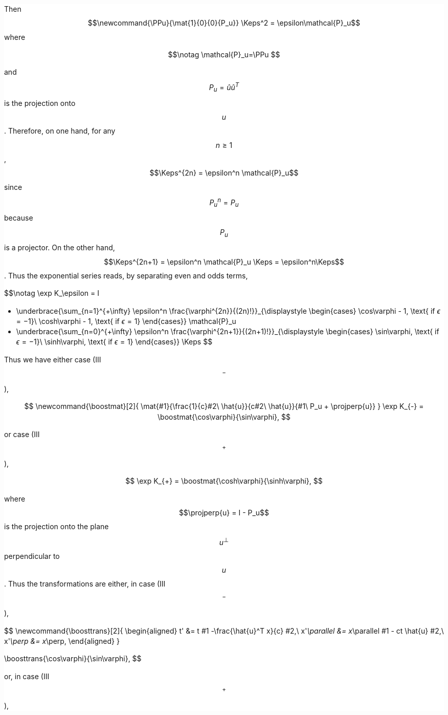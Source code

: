 Then $$\newcommand{\PPu}{\mat{1}{0}{0}{P_u}} \Keps^2 = \epsilon\mathcal{P}_u$$ where

$$\notag
\mathcal{P}_u=\PPu
$$

and $$P_u = \hat{u}\hat{u}^T$$ is the projection onto $$u$$. Therefore, on one hand, for any $$n \ge 1$$, $$\Keps^{2n} = \epsilon^n \mathcal{P}_u$$ since $$P_u^n = P_u$$ because $$P_u$$ is a projector. On the other hand, $$\Keps^{2n+1} = \epsilon^n \mathcal{P}_u \Keps = \epsilon^n\Keps$$. Thus the exponential series reads, by separating even and odds terms,

$$\notag
\exp K_\epsilon = I
+ \underbrace{\sum_{n=1}^{+\infty} \epsilon^n \frac{\varphi^{2n}}{(2n)!}}_{\displaystyle \begin{cases}
\cos\varphi - 1, \text{ if $\epsilon=-1$}\\
\cosh\varphi - 1, \text{ if $\epsilon=1$}
\end{cases}} \mathcal{P}_u
+ \underbrace{\sum_{n=0}^{+\infty} \epsilon^n \frac{\varphi^{2n+1}}{(2n+1)!}}_{\displaystyle \begin{cases}
\sin\varphi, \text{ if $\epsilon=-1$}\\
\sinh\varphi, \text{ if $\epsilon=1$}
\end{cases}} \Keps
$$

Thus we have either case (III$$^-$$),

$$
\newcommand{\boostmat}[2]{
    \mat{#1}{\frac{1}{c}#2\ \hat{u}}{c#2\ \hat{u}}{#1\ P_u + \projperp{u}}
}
\exp K_{-} = \boostmat{\cos\varphi}{\sin\varphi},
$$

or case (III$$^+$$),

$$
\exp K_{+} = \boostmat{\cosh\varphi}{\sinh\varphi},
$$

where $$\projperp{u} = I - P_u$$ is the projection onto the plane $$u^\perp$$ perpendicular to $$u$$. Thus the transformations are either, in case (III$$^-$$),

$$ \newcommand{\boosttrans}[2]{
    \begin{aligned}
    t' &= t #1 -\frac{\hat{u}^T x}{c} #2,\\
    x'_\parallel &= x_\parallel #1 - ct \hat{u} #2,\\
    x'_\perp &= x_\perp,
    \end{aligned}
}

\boosttrans{\cos\varphi}{\sin\varphi},
$$

or, in case (III$$^+$$),


[^1]: a more extensive bibliography on the subject of proving Lorentz transforms can be found in [[Lee:1975]] and the unpublished paper [[Stepanov:2010]].
[#rodrigues]: https://en.wikipedia.org/wiki/Rodrigues%27_rotation_formula#Matrix_notation